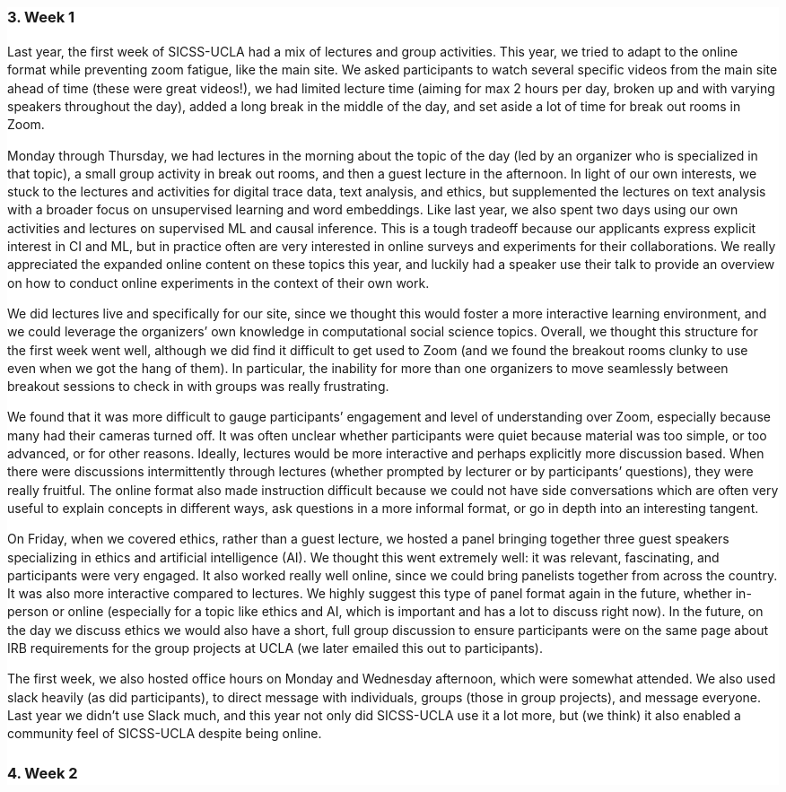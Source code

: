 ### 3. Week 1

Last year, the first week of SICSS-UCLA had a mix of lectures and group activities. This year, we tried to adapt to the online format while preventing zoom fatigue, like the main site. We asked participants to watch several specific videos from the main site ahead of time (these were great videos!), we had limited lecture time (aiming for max 2 hours per day, broken up and with varying speakers throughout the day), added a long break in the middle of the day, and set aside a lot of time for break out rooms in Zoom.

Monday through Thursday, we had lectures in the morning about the topic of the day (led by an organizer who is specialized in that topic), a small group activity in break out rooms, and then a guest lecture in the afternoon. In light of our own interests, we stuck to the lectures and activities for digital trace data, text analysis, and ethics, but supplemented the lectures on text analysis with a broader focus on unsupervised learning and word embeddings. Like last year, we also spent two days using our own activities and lectures on supervised ML and causal inference. This is a tough tradeoff because our applicants express explicit interest in CI and ML, but in practice often are very interested in online surveys and experiments for their collaborations. We really appreciated the expanded online content on these topics this year, and luckily had a speaker use their talk to provide an overview on how to conduct online experiments in the context of their own work.

We did lectures live and specifically for our site, since we thought this would foster a more interactive learning environment, and we could leverage the organizers’ own knowledge in computational social science topics. Overall, we thought this structure for the first week went well, although we did find it difficult to get used to Zoom (and we found the breakout rooms clunky to use even when we got the hang of them). In particular, the inability for more than one organizers to move seamlessly between breakout sessions to check in with groups was really frustrating.

We found that it was more difficult to gauge participants’ engagement and level of understanding over Zoom, especially because many had their cameras turned off. It was often unclear whether participants were quiet because material was too simple, or too advanced, or for other reasons. Ideally, lectures would be more interactive and perhaps explicitly more discussion based. When there were discussions intermittently through lectures (whether prompted by lecturer or by participants’ questions), they were really fruitful. The online format also made instruction difficult because we could not have side conversations which are often very useful to explain concepts in different ways, ask questions in a more informal format, or go in depth into an interesting tangent.

On Friday, when we covered ethics, rather than a guest lecture, we hosted a panel bringing together three guest speakers specializing in ethics and artificial intelligence (AI). We thought this went extremely well: it was relevant, fascinating, and participants were very engaged. It also worked really well online, since we could bring panelists together from across the country. It was also more interactive compared to lectures. We highly suggest this type of panel format again in the future, whether in-person or online (especially for a topic like ethics and AI, which is important and has a lot to discuss right now). In the future, on the day we discuss ethics we would also have a short, full group discussion to ensure participants were on the same page about IRB requirements for the group projects at UCLA (we later emailed this out to participants).

The first week, we also hosted office hours on Monday and Wednesday afternoon, which were somewhat attended. We also used slack heavily (as did participants), to direct message with individuals, groups (those in group projects), and message everyone. Last year we didn’t use Slack much, and this year not only did SICSS-UCLA use it a lot more, but (we think) it also enabled a community feel of SICSS-UCLA despite being online.

### 4. Week 2
